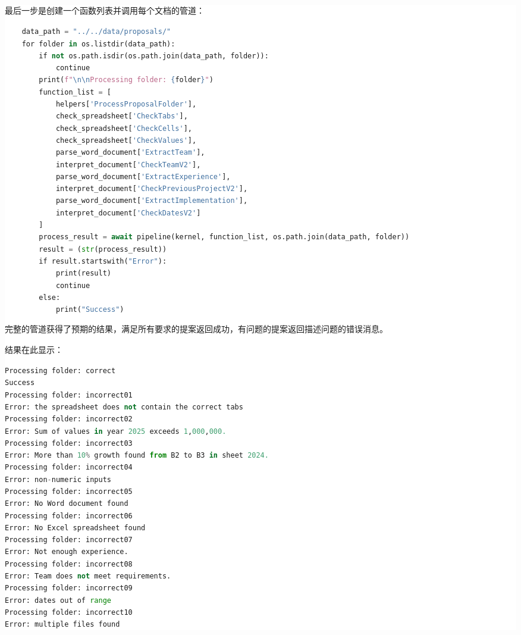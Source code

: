 最后一步是创建一个函数列表并调用每个文档的管道：

```py
    data_path = "../../data/proposals/"
    for folder in os.listdir(data_path):
        if not os.path.isdir(os.path.join(data_path, folder)):
            continue
        print(f"\n\nProcessing folder: {folder}")
        function_list = [
            helpers['ProcessProposalFolder'],
            check_spreadsheet['CheckTabs'],
            check_spreadsheet['CheckCells'],
            check_spreadsheet['CheckValues'],
            parse_word_document['ExtractTeam'],
            interpret_document['CheckTeamV2'],
            parse_word_document['ExtractExperience'],
            interpret_document['CheckPreviousProjectV2'],
            parse_word_document['ExtractImplementation'],
            interpret_document['CheckDatesV2']
        ]
        process_result = await pipeline(kernel, function_list, os.path.join(data_path, folder))
        result = (str(process_result))
        if result.startswith("Error"):
            print(result)
            continue
        else:
            print("Success")
```

完整的管道获得了预期的结果，满足所有要求的提案返回成功，有问题的提案返回描述问题的错误消息。

结果在此显示：

```py
Processing folder: correct
Success
Processing folder: incorrect01
Error: the spreadsheet does not contain the correct tabs
Processing folder: incorrect02
Error: Sum of values in year 2025 exceeds 1,000,000.
Processing folder: incorrect03
Error: More than 10% growth found from B2 to B3 in sheet 2024.
Processing folder: incorrect04
Error: non-numeric inputs
Processing folder: incorrect05
Error: No Word document found
Processing folder: incorrect06
Error: No Excel spreadsheet found
Processing folder: incorrect07
Error: Not enough experience.
Processing folder: incorrect08
Error: Team does not meet requirements.
Processing folder: incorrect09
Error: dates out of range
Processing folder: incorrect10
Error: multiple files found
```
